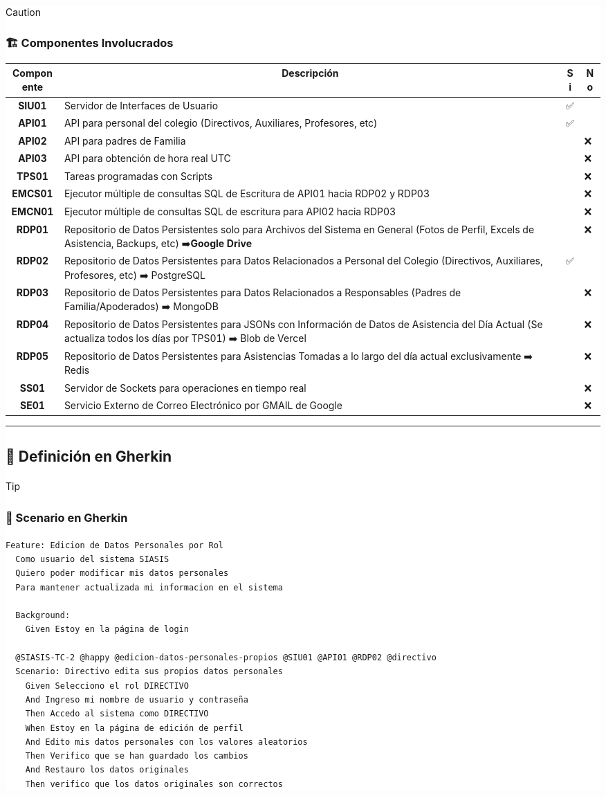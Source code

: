 > [!CAUTION]
>
> ### 🏗️ Componentes Involucrados
>
> |    Componente    | Descripción                                                                                                                                                      | Si | No |
> | :--------------: | ----------------------------------------------------------------------------------------------------------------------------------------------------------------- | -- | -- |
> | **SIU01** | Servidor de Interfaces de Usuario                                                                                                                                 | ✅ |    |
> | **API01** | API para personal del colegio (Directivos, Auxiliares, Profesores, etc)                                                                                           | ✅ |    |
> | **API02** | API para padres de Familia                                                                                                                                        |    | ❌ |
> | **API03** | API para obtención de hora real UTC                                                                                                                              |    | ❌ |
> | **TPS01** | Tareas programadas con Scripts                                                                                                                                    |    | ❌ |
> | **EMCS01** | Ejecutor múltiple de consultas SQL de Escritura de API01 hacia RDP02 y RDP03                                                                                     |    | ❌ |
> | **EMCN01** | Ejecutor múltiple de consultas SQL de escritura para API02 hacia RDP03                                                                                           |    | ❌ |
> | **RDP01** | Repositorio de Datos Persistentes solo para Archivos del Sistema en General (Fotos de Perfil, Excels de Asistencia, Backups, etc) ➡️**Google Drive**      |    | ❌ |
> | **RDP02** | Repositorio de Datos Persistentes para Datos Relacionados a Personal del Colegio (Directivos, Auxiliares, Profesores, etc) ➡️ PostgreSQL                        | ✅ |    |
> | **RDP03** | Repositorio de Datos Persistentes para Datos Relacionados a Responsables (Padres de Familia/Apoderados) ➡️ MongoDB                                              |    | ❌ |
> | **RDP04** | Repositorio de Datos Persistentes para JSONs con Información de Datos de Asistencia del Día Actual (Se actualiza todos los días por TPS01) ➡️ Blob de Vercel |    | ❌ |
> | **RDP05** | Repositorio de Datos Persistentes para Asistencias Tomadas a lo largo del día actual exclusivamente ➡️ Redis                                                   |    | ❌ |
> |  **SS01**  | Servidor de Sockets para operaciones en tiempo real                                                                                                               |    | ❌ |
> |  **SE01**  | Servicio Externo de Correo Electrónico por GMAIL de Google                                                                                                       |    | ❌ |

---

## 📝 Definición en Gherkin

> [!TIP]
>
> ### 🥒 Scenario en Gherkin
>
> ```gherkin
> Feature: Edicion de Datos Personales por Rol
>   Como usuario del sistema SIASIS
>   Quiero poder modificar mis datos personales
>   Para mantener actualizada mi informacion en el sistema
>
>   Background:
>     Given Estoy en la página de login
>
>   @SIASIS-TC-2 @happy @edicion-datos-personales-propios @SIU01 @API01 @RDP02 @directivo
>   Scenario: Directivo edita sus propios datos personales
>     Given Selecciono el rol DIRECTIVO
>     And Ingreso mi nombre de usuario y contraseña
>     Then Accedo al sistema como DIRECTIVO
>     When Estoy en la página de edición de perfil
>     And Edito mis datos personales con los valores aleatorios
>     Then Verifico que se han guardado los cambios
>     And Restauro los datos originales
>     Then verifico que los datos originales son correctos